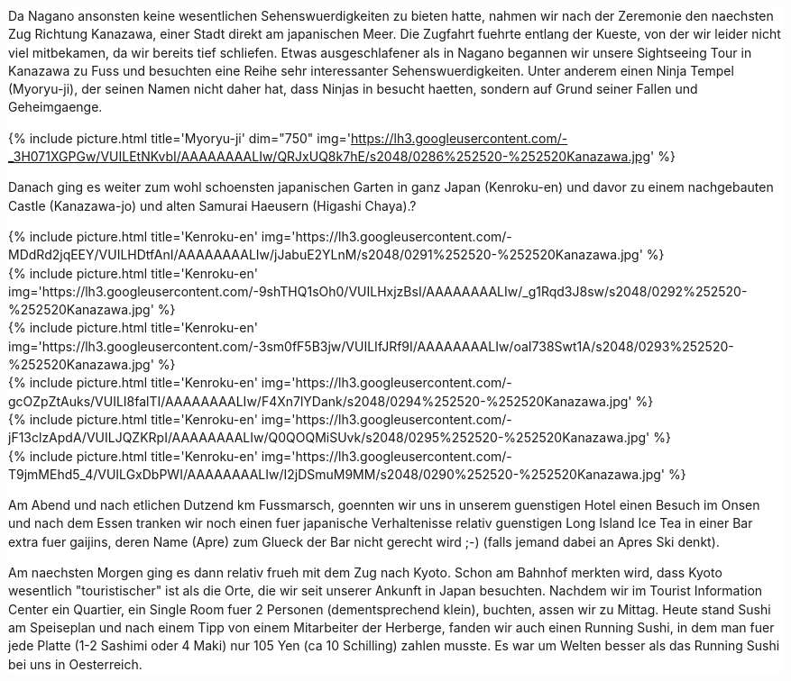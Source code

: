 Da Nagano ansonsten keine wesentlichen Sehenswuerdigkeiten zu bieten hatte, nahmen wir nach der Zeremonie den naechsten Zug Richtung Kanazawa, einer Stadt direkt am japanischen Meer. Die Zugfahrt fuehrte entlang der Kueste, von der wir leider nicht viel mitbekamen, da wir bereits tief schliefen.
Etwas ausgeschlafener als in Nagano begannen wir unsere Sightseeing Tour in Kanazawa zu Fuss und besuchten eine Reihe sehr interessanter Sehenswuerdigkeiten. Unter anderem einen Ninja Tempel (Myoryu-ji), der seinen Namen nicht daher hat, dass Ninjas in besucht haetten, sondern auf Grund seiner Fallen und Geheimgaenge.

{% include picture.html title='Myoryu-ji' dim="750"  img='https://lh3.googleusercontent.com/-_3H071XGPGw/VUILEtNKvbI/AAAAAAAALIw/QRJxUQ8k7hE/s2048/0286%252520-%252520Kanazawa.jpg' %}


Danach ging es weiter zum wohl schoensten japanischen Garten in ganz Japan (Kenroku-en) und davor zu einem nachgebauten Castle (Kanazawa-jo) und alten Samurai Haeusern (Higashi Chaya).?

<div class="row">
  <div class="col-sm-4">
    {% include picture.html title='Kenroku-en' img='https://lh3.googleusercontent.com/-MDdRd2jqEEY/VUILHDtfAnI/AAAAAAAALIw/jJabuE2YLnM/s2048/0291%252520-%252520Kanazawa.jpg' %}
  </div>
  <div class="col-sm-4">
    {% include picture.html title='Kenroku-en' img='https://lh3.googleusercontent.com/-9shTHQ1sOh0/VUILHxjzBsI/AAAAAAAALIw/_g1Rqd3J8sw/s2048/0292%252520-%252520Kanazawa.jpg' %}
  </div>
  <div class="col-sm-4">
    {% include picture.html title='Kenroku-en' img='https://lh3.googleusercontent.com/-3sm0fF5B3jw/VUILIfJRf9I/AAAAAAAALIw/oaI738Swt1A/s2048/0293%252520-%252520Kanazawa.jpg' %}
  </div>
</div>


<div class="row">
  <div class="col-sm-4">
    {% include picture.html title='Kenroku-en' img='https://lh3.googleusercontent.com/-gcOZpZtAuks/VUILI8falTI/AAAAAAAALIw/F4Xn7lYDank/s2048/0294%252520-%252520Kanazawa.jpg' %}
  </div>
  <div class="col-sm-4">
    {% include picture.html title='Kenroku-en' img='https://lh3.googleusercontent.com/-jF13clzApdA/VUILJQZKRpI/AAAAAAAALIw/Q0QOQMiSUvk/s2048/0295%252520-%252520Kanazawa.jpg' %}
  </div>
  <div class="col-sm-4">
    {% include picture.html title='Kenroku-en' img='https://lh3.googleusercontent.com/-T9jmMEhd5_4/VUILGxDbPWI/AAAAAAAALIw/I2jDSmuM9MM/s2048/0290%252520-%252520Kanazawa.jpg' %}
  </div>
</div>


Am Abend und nach etlichen Dutzend km Fussmarsch, goennten wir uns in unserem guenstigen Hotel einen Besuch im Onsen und nach dem Essen tranken wir noch einen fuer japanische Verhaltenisse relativ guenstigen Long Island Ice Tea in einer Bar extra fuer gaijins, deren Name (Apre) zum Glueck der Bar nicht gerecht wird ;-) (falls jemand dabei an Apres Ski denkt).

Am naechsten Morgen ging es dann relativ frueh mit dem Zug nach Kyoto. Schon am Bahnhof merkten wird, dass Kyoto wesentlich "touristischer" ist als die Orte, die wir seit unserer Ankunft in Japan besuchten. Nachdem wir im Tourist Information Center ein Quartier, ein Single Room fuer 2 Personen (dementsprechend klein), buchten, assen wir zu Mittag. Heute stand Sushi am Speiseplan und nach einem Tipp von einem Mitarbeiter der Herberge, fanden wir auch einen Running Sushi, in dem man fuer jede Platte (1-2 Sashimi oder 4 Maki) nur 105 Yen (ca 10 Schilling) zahlen musste. Es war um Welten besser als das Running Sushi bei uns in Oesterreich.
